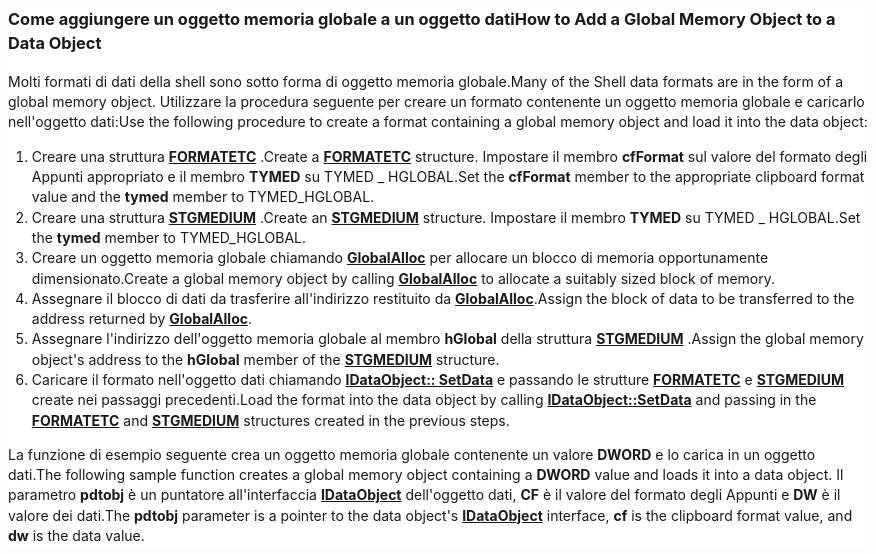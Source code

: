 ### <a name="how-to-add-a-global-memory-object-to-a-data-object"></a><span data-ttu-id="3be84-232">Come aggiungere un oggetto memoria globale a un oggetto dati</span><span class="sxs-lookup"><span data-stu-id="3be84-232">How to Add a Global Memory Object to a Data Object</span></span>

<span data-ttu-id="3be84-233">Molti formati di dati della shell sono sotto forma di oggetto memoria globale.</span><span class="sxs-lookup"><span data-stu-id="3be84-233">Many of the Shell data formats are in the form of a global memory object.</span></span> <span data-ttu-id="3be84-234">Utilizzare la procedura seguente per creare un formato contenente un oggetto memoria globale e caricarlo nell'oggetto dati:</span><span class="sxs-lookup"><span data-stu-id="3be84-234">Use the following procedure to create a format containing a global memory object and load it into the data object:</span></span>

1.  <span data-ttu-id="3be84-235">Creare una struttura [**FORMATETC**](/windows/win32/api/objidl/ns-objidl-formatetc) .</span><span class="sxs-lookup"><span data-stu-id="3be84-235">Create a [**FORMATETC**](/windows/win32/api/objidl/ns-objidl-formatetc) structure.</span></span> <span data-ttu-id="3be84-236">Impostare il membro **cfFormat** sul valore del formato degli Appunti appropriato e il membro **TYMED** su TYMED \_ HGLOBAL.</span><span class="sxs-lookup"><span data-stu-id="3be84-236">Set the **cfFormat** member to the appropriate clipboard format value and the **tymed** member to TYMED\_HGLOBAL.</span></span>
2.  <span data-ttu-id="3be84-237">Creare una struttura [**STGMEDIUM**](/windows/win32/api/objidl/ns-objidl-ustgmedium-r1) .</span><span class="sxs-lookup"><span data-stu-id="3be84-237">Create an [**STGMEDIUM**](/windows/win32/api/objidl/ns-objidl-ustgmedium-r1) structure.</span></span> <span data-ttu-id="3be84-238">Impostare il membro **TYMED** su TYMED \_ HGLOBAL.</span><span class="sxs-lookup"><span data-stu-id="3be84-238">Set the **tymed** member to TYMED\_HGLOBAL.</span></span>
3.  <span data-ttu-id="3be84-239">Creare un oggetto memoria globale chiamando [**GlobalAlloc**](/windows/win32/api/winbase/nf-winbase-globalalloc) per allocare un blocco di memoria opportunamente dimensionato.</span><span class="sxs-lookup"><span data-stu-id="3be84-239">Create a global memory object by calling [**GlobalAlloc**](/windows/win32/api/winbase/nf-winbase-globalalloc) to allocate a suitably sized block of memory.</span></span>
4.  <span data-ttu-id="3be84-240">Assegnare il blocco di dati da trasferire all'indirizzo restituito da [**GlobalAlloc**](/windows/win32/api/winbase/nf-winbase-globalalloc).</span><span class="sxs-lookup"><span data-stu-id="3be84-240">Assign the block of data to be transferred to the address returned by [**GlobalAlloc**](/windows/win32/api/winbase/nf-winbase-globalalloc).</span></span>
5.  <span data-ttu-id="3be84-241">Assegnare l'indirizzo dell'oggetto memoria globale al membro **hGlobal** della struttura [**STGMEDIUM**](/windows/win32/api/objidl/ns-objidl-ustgmedium-r1) .</span><span class="sxs-lookup"><span data-stu-id="3be84-241">Assign the global memory object's address to the **hGlobal** member of the [**STGMEDIUM**](/windows/win32/api/objidl/ns-objidl-ustgmedium-r1) structure.</span></span>
6.  <span data-ttu-id="3be84-242">Caricare il formato nell'oggetto dati chiamando [**IDataObject:: SetData**](/windows/win32/api/objidl/nf-objidl-idataobject-setdata) e passando le strutture [**FORMATETC**](/windows/win32/api/objidl/ns-objidl-formatetc) e [**STGMEDIUM**](/windows/win32/api/objidl/ns-objidl-ustgmedium-r1) create nei passaggi precedenti.</span><span class="sxs-lookup"><span data-stu-id="3be84-242">Load the format into the data object by calling [**IDataObject::SetData**](/windows/win32/api/objidl/nf-objidl-idataobject-setdata) and passing in the [**FORMATETC**](/windows/win32/api/objidl/ns-objidl-formatetc) and [**STGMEDIUM**](/windows/win32/api/objidl/ns-objidl-ustgmedium-r1) structures created in the previous steps.</span></span>

<span data-ttu-id="3be84-243">La funzione di esempio seguente crea un oggetto memoria globale contenente un valore **DWORD** e lo carica in un oggetto dati.</span><span class="sxs-lookup"><span data-stu-id="3be84-243">The following sample function creates a global memory object containing a **DWORD** value and loads it into a data object.</span></span> <span data-ttu-id="3be84-244">Il parametro **pdtobj** è un puntatore all'interfaccia [**IDataObject**](/windows/win32/api/objidl/nn-objidl-idataobject) dell'oggetto dati, **CF** è il valore del formato degli Appunti e **DW** è il valore dei dati.</span><span class="sxs-lookup"><span data-stu-id="3be84-244">The **pdtobj** parameter is a pointer to the data object's [**IDataObject**](/windows/win32/api/objidl/nn-objidl-idataobject) interface, **cf** is the clipboard format value, and **dw** is the data value.</span></span>
